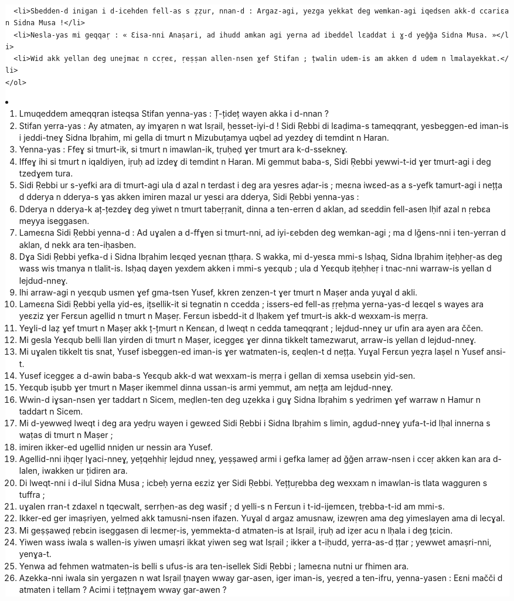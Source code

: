       <li>Sbedden-d inigan i d-icehden fell-as s ẓẓur, nnan-d : Argaz-agi, yezga yekkat deg wemkan-agi iqedsen akk-d ccariɛa n Sidna Musa !</li>
      <li>Nesla-yas mi geqqaṛ : « Ɛisa-nni Anaṣari, ad ihudd amkan agi yerna ad ibeddel lɛaddat i ɣ-d yeǧǧa Sidna Musa. »</li>
      <li>Wid akk yellan deg unejmaɛ n ccṛeɛ, ṛeṣṣan allen-nsen ɣef Stifan ; țwalin udem-is am akken d udem n lmalayekkat.</li>
    </ol>
  </li>
  <li>
    <ol>
      <li>Lmuqeddem ameqqran isteqsa Stifan yenna-yas : Ț-țideț wayen akka i d-nnan ?</li>
      <li>Stifan yerra-yas : Ay atmaten, ay imɣaṛen n wat Isṛail, ḥesset-iyi-d ! Sidi Ṛebbi di lɛaḍima-s tameqqrant, yesbeggen-ed iman-is i jeddi-tneɣ Sidna Ibṛahim, mi gella di tmurt n Mizubuṭamya uqbel ad yezdeɣ di temdint n Haran.</li>
      <li>Yenna-yas : Ffeɣ si tmurt-ik, si tmurt n imawlan-ik, tṛuḥeḍ ɣer tmurt ara k-d-ssekneɣ.</li>
      <li>Iffeɣ ihi si tmurt n iqaldiyen, iṛuḥ ad izdeɣ di temdint n Haran. Mi gemmut baba-s, Sidi Ṛebbi yewwi-t-id ɣer tmurt-agi i deg tzedɣem tura.</li>
      <li>Sidi Ṛebbi ur s-yefki ara di tmurt-agi ula d azal n terdast i deg ara yesres aḍar-is ; meɛna iwɛed-as a s-yefk tamurt-agi i nețța d dderya n dderya-s ɣas akken imiren mazal ur yesɛi ara dderya, Sidi Ṛebbi yenna-yas :</li>
      <li>Dderya n dderya-k aț-țezdeɣ deg yiwet n tmurt tabeṛṛanit, dinna a ten-erren d aklan, ad sɛeddin fell-asen lḥif azal n ṛebɛa meyya iseggasen.</li>
      <li>Lameɛna Sidi Ṛebbi yenna-d : Ad uɣalen a d-ffɣen si tmurt-nni, ad iyi-ɛebden deg wemkan-agi ; ma d lǧens-nni i ten-yerran d aklan, d nekk ara ten-iḥasben.</li>
      <li>Dɣa Sidi Ṛebbi yefka-d i Sidna Ibṛahim leɛqed yeɛnan ṭṭhaṛa. S wakka, mi d-yesɛa mmi-s Isḥaq, Sidna Ibṛahim iṭeḥheṛ-as deg wass wis tmanya n tlalit-is. Isḥaq daɣen yexdem akken i mmi-s yeɛqub ; ula d Yeɛqub iṭeḥheṛ i tnac-nni warraw-is yellan d lejdud-nneɣ.</li>
      <li>Ihi arraw-agi n yeɛqub usmen ɣef gma-tsen Yusef, kkren zenzen-t ɣer tmurt n Maṣer anda yuɣal d akli.</li>
      <li>Lameɛna Sidi Ṛebbi yella yid-es, ițsellik-it si tegnatin n ccedda ; issers-ed fell-as ṛṛeḥma yerna-yas-d leɛqel s wayes ara yeɛziz ɣer Ferɛun agellid n tmurt n Maṣeṛ. Ferɛun isbedd-it d lḥakem ɣef tmurt-is akk-d wexxam-is meṛṛa.</li>
      <li>Yeɣli-d laẓ ɣef tmurt n Maṣeṛ akk ț-țmurt n Kenɛan, d lweqt n cedda tameqqrant ; lejdud-nneɣ ur ufin ara ayen ara ččen.</li>
      <li>Mi gesla Yeɛqub belli llan yirden di tmurt n Maṣer, iceggeɛ ɣer dinna tikkelt tamezwarut, arraw-is yellan d lejdud-nneɣ.</li>
      <li>Mi uɣalen tikkelt tis snat, Yusef isbeggen-ed iman-is ɣer watmaten-is, ɛeqlen-t d nețța. Yuɣal Ferɛun yeẓra laṣel n Yusef ansi-t.</li>
      <li>Yusef iceggeɛ a d-awin baba-s Yeɛqub akk-d wat wexxam-is meṛṛa i gellan di xemsa usebɛin yid-sen.</li>
      <li>Yeɛqub iṣubb ɣer tmurt n Maṣer ikemmel dinna ussan-is armi yemmut, am nețța am lejdud-nneɣ.</li>
      <li>Wwin-d iɣsan-nsen ɣer taddart n Sicem, meḍlen-ten deg uẓekka i guɣ Sidna Ibṛahim s yedrimen ɣef warraw n Hamur n taddart n Sicem.</li>
      <li>Mi d-yewweḍ lweqt i deg ara yedṛu wayen i gewɛed Sidi Ṛebbi i Sidna Ibṛahim s limin, agdud-nneɣ yufa-t-id lḥal innerna s waṭas di tmurt n Maṣer ;</li>
      <li>imiren ikker-ed ugellid nniḍen ur nessin ara Yusef.</li>
      <li>Agellid-nni iḥqeṛ lɣaci-nneɣ, yețqehhiṛ lejdud nneɣ, yeṣṣaweḍ armi i gefka lameṛ ad ǧǧen arraw-nsen i cceṛ akken kan ara d-lalen, iwakken ur țidiren ara.</li>
      <li>Di lweqt-nni i d-ilul Sidna Musa ; icbeḥ yerna eɛziz ɣer Sidi Ṛebbi. Yețțuṛebba deg wexxam n imawlan-is tlata wagguren s tuffra ;</li>
      <li>uɣalen rran-t zdaxel n tqecwalt, serrḥen-as deg wasif ; d yelli-s n Ferɛun i t-id-ijemɛen, tṛebba-t-id am mmi-s.</li>
      <li>Ikker-ed ger imaṣriyen, yelmed akk tamusni-nsen ifazen. Yuɣal d argaz amusnaw, izewṛen ama deg yimeslayen ama di lecɣal.</li>
      <li>Mi geṣṣaweḍ ṛebɛin iseggasen di leɛmeṛ-is, yemmekta-d atmaten-is at Isṛail, iṛuḥ ad iẓer acu n lḥala i deg țɛicin.</li>
      <li>Yiwen wass iwala s wallen-is yiwen umaṣri ikkat yiwen seg wat Isṛail ; ikker a t-iḥudd, yerra-as-d țțar ; yewwet amaṣri-nni, yenɣa-t.</li>
      <li>Yenwa ad fehmen watmaten-is belli s ufus-is ara ten-isellek Sidi Ṛebbi ; lameɛna nutni ur fhimen ara.</li>
      <li>Azekka-nni iwala sin yergazen n wat Isṛail țnaɣen wway gar-asen, iger iman-is, yeɛṛed a ten-ifru, yenna-yasen : Eɛni mačči d atmaten i tellam ? Acimi i tețțnaɣem wway gar-awen ?</li>